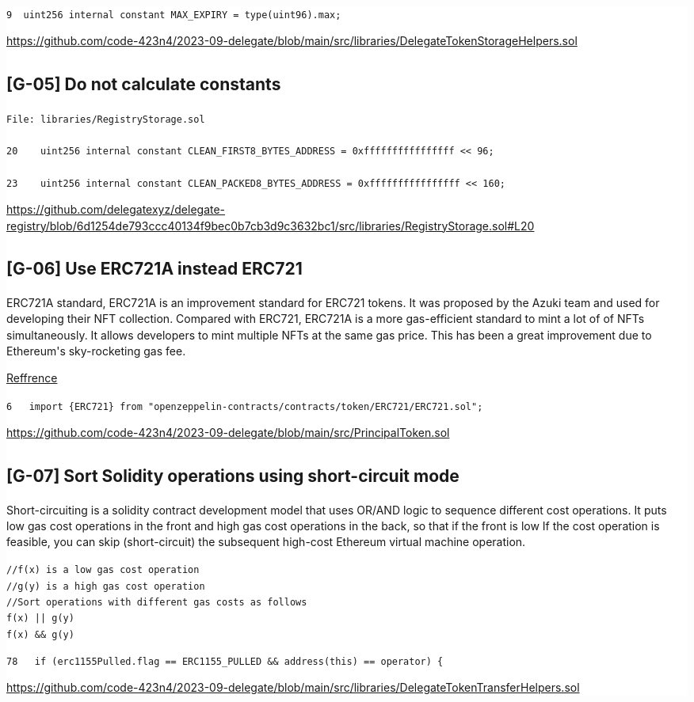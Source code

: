 ```solidity
9  uint256 internal constant MAX_EXPIRY = type(uint96).max;
```

https://github.com/code-423n4/2023-09-delegate/blob/main/src/libraries/DelegateTokenStorageHelpers.sol

## [G-05] Do not calculate constants

```solidity
File: libraries/RegistryStorage.sol

20    uint256 internal constant CLEAN_FIRST8_BYTES_ADDRESS = 0xffffffffffffffff << 96;

23    uint256 internal constant CLEAN_PACKED8_BYTES_ADDRESS = 0xffffffffffffffff << 160;

```

https://github.com/delegatexyz/delegate-registry/blob/6d1254de793ccc40134f9bec0b7cb3d9c3632bc1/src/libraries/RegistryStorage.sol#L20

## [G-06] Use ERC721A instead ERC721

ERC721A standard, ERC721A is an improvement standard for ERC721 tokens. It was proposed by the Azuki team and used for developing their NFT collection. Compared with ERC721, ERC721A is a more gas-efficient standard to mint a lot of of NFTs simultaneously. It allows developers to mint multiple NFTs at the same gas price. This has been a great improvement due to Ethereum's sky-rocketing gas fee.

[Reffrence](https://nextrope.com/erc721-vs-erc721a-2/)

```solidity
6   import {ERC721} from "openzeppelin-contracts/contracts/token/ERC721/ERC721.sol";
```

https://github.com/code-423n4/2023-09-delegate/blob/main/src/PrincipalToken.sol

## [G-07] Sort Solidity operations using short-circuit mode

Short-circuiting is a solidity contract development model that uses OR/AND logic to sequence different cost operations. It puts low gas cost operations in the front and high gas cost operations in the back, so that if the front is low If the cost operation is feasible, you can skip (short-circuit) the subsequent high-cost Ethereum virtual machine operation.

```
//f(x) is a low gas cost operation
//g(y) is a high gas cost operation
//Sort operations with different gas costs as follows
f(x) || g(y)
f(x) && g(y)
```

```solidity
78   if (erc1155Pulled.flag == ERC1155_PULLED && address(this) == operator) {
```

https://github.com/code-423n4/2023-09-delegate/blob/main/src/libraries/DelegateTokenTransferHelpers.sol
